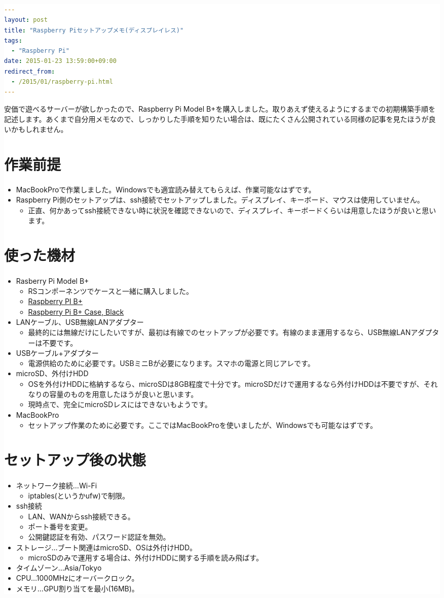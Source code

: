 ```yaml
---
layout: post
title: "Raspberry Piセットアップメモ(ディスプレイレス)"
tags:
  - "Raspberry Pi"
date: 2015-01-23 13:59:00+09:00
redirect_from:
  - /2015/01/raspberry-pi.html
---
```


安価で遊べるサーバーが欲しかったので、Raspberry Pi Model B+を購入しました。取りあえず使えるようにするまでの初期構築手順を記述します。あくまで自分用メモなので、しっかりした手順を知りたい場合は、既にたくさん公開されている同様の記事を見たほうが良いかもしれません。



# 作業前提

* MacBookProで作業しました。Windowsでも適宜読み替えてもらえば、作業可能なはずです。
* Raspberry Pi側のセットアップは、ssh接続でセットアップしました。ディスプレイ、キーボード、マウスは使用していません。
	* 正直、何かあってssh接続できない時に状況を確認できないので、ディスプレイ、キーボードくらいは用意したほうが良いと思います。

# 使った機材

* Rasberry Pi Model B+
	* RSコンポーネンツでケースと一緒に購入しました。
	* [Raspberry PI B+](http://jp.rs-online.com/web/p/processor-microcontroller-development-kits/8111284/)
	* [Raspberry Pi B+ Case, Black](http://jp.rs-online.com/web/p/development-board-enclosures/8193655/?origin=PSF_502004|acc)
* LANケーブル、USB無線LANアダプター
	* 最終的には無線だけにしたいですが、最初は有線でのセットアップが必要です。有線のまま運用するなら、USB無線LANアダプターは不要です。
* USBケーブル+アダプター
	* 電源供給のために必要です。USBミニBが必要になります。スマホの電源と同じアレです。
* microSD、外付けHDD
	* OSを外付けHDDに格納するなら、microSDは8GB程度で十分です。microSDだけで運用するなら外付けHDDは不要ですが、それなりの容量のものを用意したほうが良いと思います。
	* 現時点で、完全にmicroSDレスにはできないもようです。
* MacBookPro
	* セットアップ作業のために必要です。ここではMacBookProを使いましたが、Windowsでも可能なはずです。

# セットアップ後の状態

* ネットワーク接続…Wi-Fi
	* iptables(というかufw)で制限。
* ssh接続
	* LAN、WANからssh接続できる。
	* ポート番号を変更。
	* 公開鍵認証を有効、パスワード認証を無効。
* ストレージ…ブート関連はmicroSD、OSは外付けHDD。
	* microSDのみで運用する場合は、外付けHDDに関する手順を読み飛ばす。
* タイムゾーン…Asia/Tokyo
* CPU…1000MHzにオーバークロック。
* メモリ…GPU割り当てを最小(16MB)。
